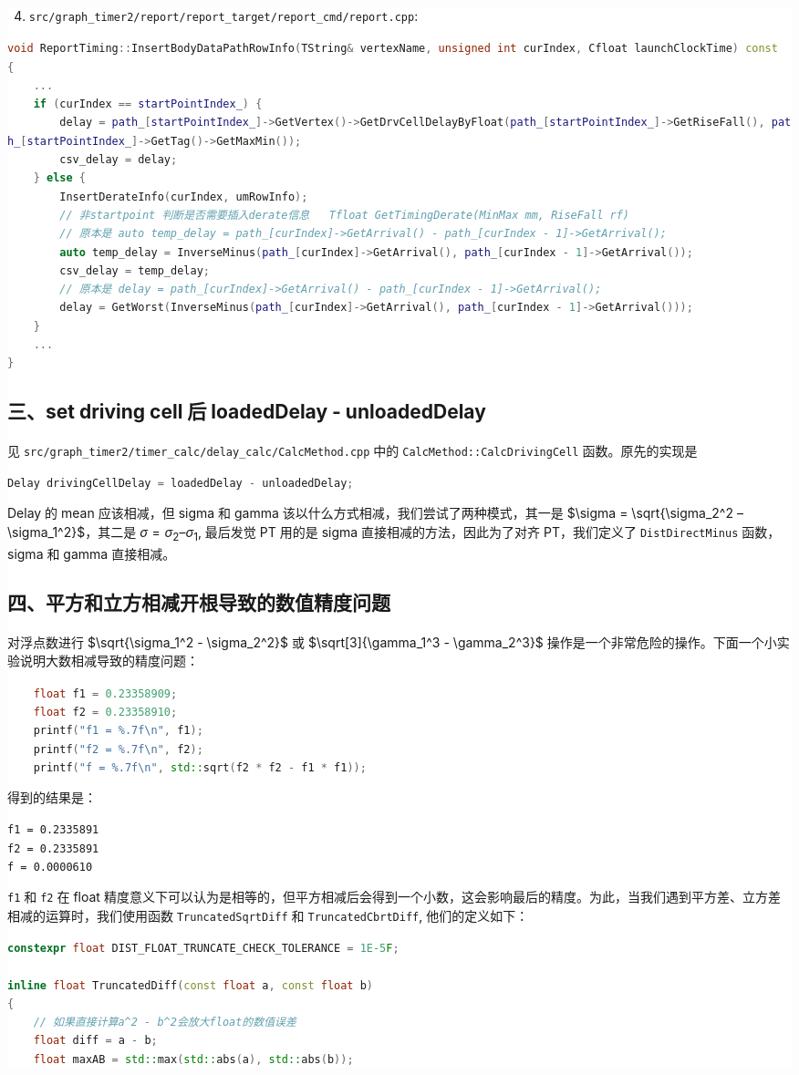 4. `src/graph_timer2/report/report_target/report_cmd/report.cpp`:
```c++
void ReportTiming::InsertBodyDataPathRowInfo(TString& vertexName, unsigned int curIndex, Cfloat launchClockTime) const
{
    ...
    if (curIndex == startPointIndex_) {
        delay = path_[startPointIndex_]->GetVertex()->GetDrvCellDelayByFloat(path_[startPointIndex_]->GetRiseFall(), path_[startPointIndex_]->GetTag()->GetMaxMin());
        csv_delay = delay;
    } else {
        InsertDerateInfo(curIndex, umRowInfo);
        // 非startpoint 判断是否需要插入derate信息   Tfloat GetTimingDerate(MinMax mm, RiseFall rf)
        // 原本是 auto temp_delay = path_[curIndex]->GetArrival() - path_[curIndex - 1]->GetArrival();
        auto temp_delay = InverseMinus(path_[curIndex]->GetArrival(), path_[curIndex - 1]->GetArrival());
        csv_delay = temp_delay;
        // 原本是 delay = path_[curIndex]->GetArrival() - path_[curIndex - 1]->GetArrival();
        delay = GetWorst(InverseMinus(path_[curIndex]->GetArrival(), path_[curIndex - 1]->GetArrival()));
    }
    ...
}

```

## 三、set driving cell 后 loadedDelay - unloadedDelay

见 `src/graph_timer2/timer_calc/delay_calc/CalcMethod.cpp` 中的 `CalcMethod::CalcDrivingCell` 函数。原先的实现是
```c++
Delay drivingCellDelay = loadedDelay - unloadedDelay;
```
Delay 的 mean 应该相减，但 sigma 和 gamma 该以什么方式相减，我们尝试了两种模式，其一是 $\sigma = \sqrt{\sigma_2^2 – \sigma_1^2}$，其二是 $\sigma = \sigma_2 – \sigma_1$, 最后发觉 PT 用的是 sigma 直接相减的方法，因此为了对齐 PT，我们定义了 `DistDirectMinus` 函数，sigma 和 gamma 直接相减。

## 四、平方和立方相减开根导致的数值精度问题

对浮点数进行 $\sqrt{\sigma_1^2 - \sigma_2^2}$ 或 $\sqrt[3]{\gamma_1^3 - \gamma_2^3}$ 操作是一个非常危险的操作。下面一个小实验说明大数相减导致的精度问题：
```c++
    float f1 = 0.23358909;
    float f2 = 0.23358910;
    printf("f1 = %.7f\n", f1);
    printf("f2 = %.7f\n", f2);
    printf("f = %.7f\n", std::sqrt(f2 * f2 - f1 * f1));
```

得到的结果是：
```text
f1 = 0.2335891
f2 = 0.2335891
f = 0.0000610
```
`f1` 和 `f2` 在 float 精度意义下可以认为是相等的，但平方相减后会得到一个小数，这会影响最后的精度。为此，当我们遇到平方差、立方差相减的运算时，我们使用函数 `TruncatedSqrtDiff` 和 `TruncatedCbrtDiff`, 他们的定义如下：
```c++
constexpr float DIST_FLOAT_TRUNCATE_CHECK_TOLERANCE = 1E-5F;

inline float TruncatedDiff(const float a, const float b)
{
    // 如果直接计算a^2 - b^2会放大float的数值误差
    float diff = a - b;
    float maxAB = std::max(std::abs(a), std::abs(b));
```